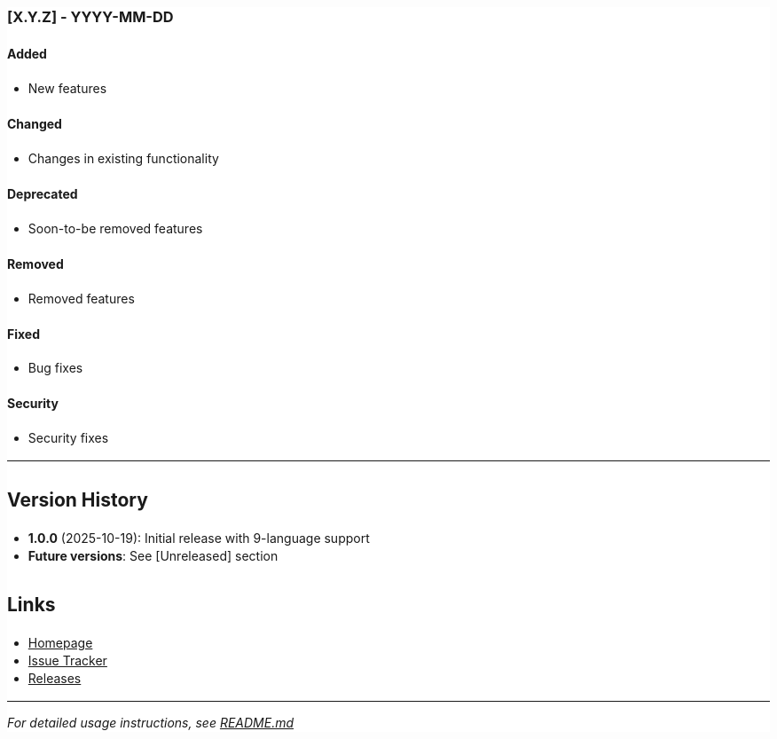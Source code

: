 ### [X.Y.Z] - YYYY-MM-DD

#### Added
- New features

#### Changed
- Changes in existing functionality

#### Deprecated
- Soon-to-be removed features

#### Removed
- Removed features

#### Fixed
- Bug fixes

#### Security
- Security fixes

---

## Version History

- **1.0.0** (2025-10-19): Initial release with 9-language support
- **Future versions**: See [Unreleased] section

## Links

- [Homepage](https://github.com/yourusername/sbom-scanner)
- [Issue Tracker](https://github.com/yourusername/sbom-scanner/issues)
- [Releases](https://github.com/yourusername/sbom-scanner/releases)

---

*For detailed usage instructions, see [README.md](README.md)*

